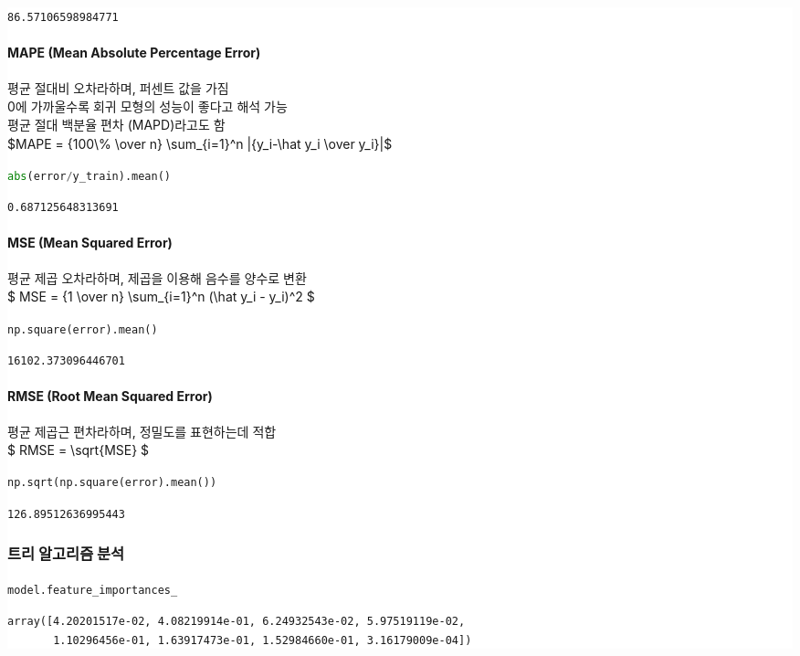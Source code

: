 

    86.57106598984771



#### MAPE (Mean Absolute Percentage Error)
평균 절대비 오차라하며, 퍼센트 값을 가짐  
0에 가까울수록 회귀 모형의 성능이 좋다고 해석 가능  
평균 절대 백분율 편차 (MAPD)라고도 함  
$MAPE = {100\% \over n} \sum_{i=1}^n |{y_i-\hat y_i \over y_i}|$


```python
abs(error/y_train).mean()
```




    0.687125648313691



#### MSE (Mean Squared Error)
평균 제곱 오차라하며, 제곱을 이용해 음수를 양수로 변환  
$ MSE = {1 \over n} \sum_{i=1}^n (\hat y_i - y_i)^2 $


```python
np.square(error).mean()
```




    16102.373096446701



#### RMSE (Root Mean Squared Error)
평균 제곱근 편차라하며, 정밀도를 표현하는데 적합  
$ RMSE = \sqrt{MSE} $


```python
np.sqrt(np.square(error).mean())
```




    126.89512636995443



### 트리 알고리즘 분석


```python
model.feature_importances_
```




    array([4.20201517e-02, 4.08219914e-01, 6.24932543e-02, 5.97519119e-02,
           1.10296456e-01, 1.63917473e-01, 1.52984660e-01, 3.16179009e-04])
